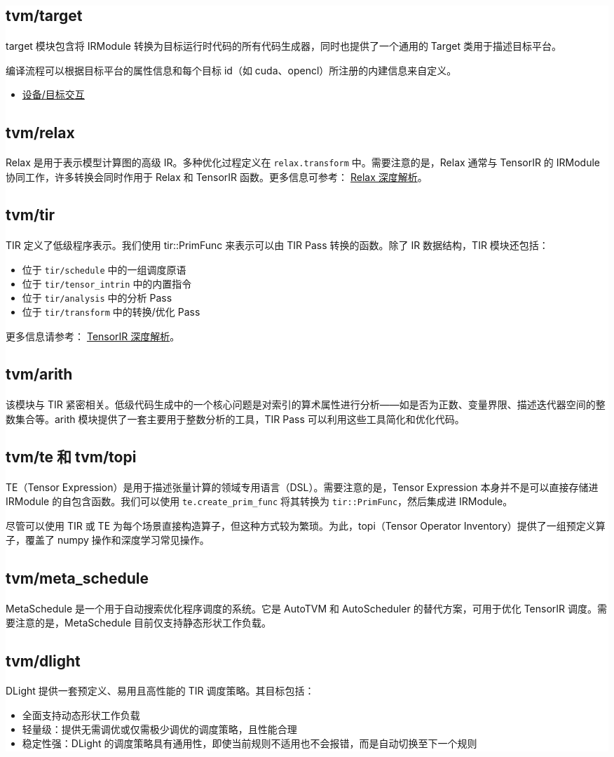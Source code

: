 
## tvm/target


target 模块包含将 IRModule 转换为目标运行时代码的所有代码生成器，同时也提供了一个通用的 Target 类用于描述目标平台。


编译流程可以根据目标平台的属性信息和每个目标 id（如 cuda、opencl）所注册的内建信息来自定义。
* [设备/目标交互](https://tvm.apache.org/docs/arch/device_target_interactions.html)


## tvm/relax


Relax 是用于表示模型计算图的高级 IR。多种优化过程定义在 `relax.transform` 中。需要注意的是，Relax 通常与 TensorIR 的 IRModule 协同工作，许多转换会同时作用于 Relax 和 TensorIR 函数。更多信息可参考： [Relax 深度解析](https://tvm.apache.org/docs/deep_dive/relax/index.html#relax-deep-dive)。


## tvm/tir


TIR 定义了低级程序表示。我们使用 tir::PrimFunc 来表示可以由 TIR Pass 转换的函数。除了 IR 数据结构，TIR 模块还包括：
* 位于 `tir/schedule` 中的一组调度原语 
* 位于 `tir/tensor_intrin` 中的内置指令 
* 位于 `tir/analysis` 中的分析 Pass 
* 位于 `tir/transform` 中的转换/优化 Pass


更多信息请参考： [TensorIR 深度解析](https://tvm.apache.org/docs/deep_dive/tensor_ir/index.html#tensor-ir-deep-dive)。


## tvm/arith


该模块与 TIR 紧密相关。低级代码生成中的一个核心问题是对索引的算术属性进行分析——如是否为正数、变量界限、描述迭代器空间的整数集合等。arith 模块提供了一套主要用于整数分析的工具，TIR Pass 可以利用这些工具简化和优化代码。


## tvm/te 和 tvm/topi


TE（Tensor Expression）是用于描述张量计算的领域专用语言（DSL）。需要注意的是，Tensor Expression 本身并不是可以直接存储进 IRModule 的自包含函数。我们可以使用 `te.create_prim_func` 将其转换为 `tir::PrimFunc`，然后集成进 IRModule。


尽管可以使用 TIR 或 TE 为每个场景直接构造算子，但这种方式较为繁琐。为此，topi（Tensor Operator Inventory）提供了一组预定义算子，覆盖了 numpy 操作和深度学习常见操作。


## tvm/meta_schedule


MetaSchedule 是一个用于自动搜索优化程序调度的系统。它是 AutoTVM 和 AutoScheduler 的替代方案，可用于优化 TensorIR 调度。需要注意的是，MetaSchedule 目前仅支持静态形状工作负载。


## tvm/dlight


DLight 提供一套预定义、易用且高性能的 TIR 调度策略。其目标包括：
* 全面支持动态形状工作负载
* 轻量级：提供无需调优或仅需极少调优的调度策略，且性能合理 
* 稳定性强：DLight 的调度策略具有通用性，即使当前规则不适用也不会报错，而是自动切换至下一个规则



